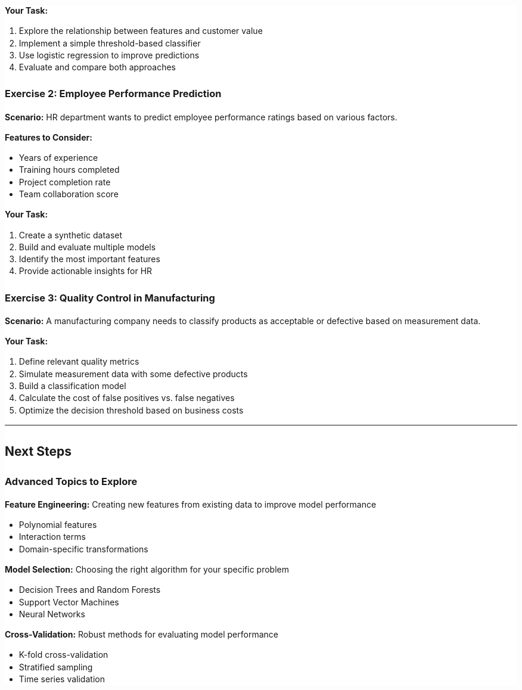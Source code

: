**Your Task:**
1. Explore the relationship between features and customer value
2. Implement a simple threshold-based classifier
3. Use logistic regression to improve predictions
4. Evaluate and compare both approaches

### Exercise 2: Employee Performance Prediction

**Scenario:** HR department wants to predict employee performance ratings based on various factors.

**Features to Consider:**
- Years of experience
- Training hours completed
- Project completion rate
- Team collaboration score

**Your Task:**
1. Create a synthetic dataset
2. Build and evaluate multiple models
3. Identify the most important features
4. Provide actionable insights for HR

### Exercise 3: Quality Control in Manufacturing

**Scenario:** A manufacturing company needs to classify products as acceptable or defective based on measurement data.

**Your Task:**
1. Define relevant quality metrics
2. Simulate measurement data with some defective products
3. Build a classification model
4. Calculate the cost of false positives vs. false negatives
5. Optimize the decision threshold based on business costs

---

## Next Steps

### Advanced Topics to Explore

**Feature Engineering:** Creating new features from existing data to improve model performance
- Polynomial features
- Interaction terms
- Domain-specific transformations

**Model Selection:** Choosing the right algorithm for your specific problem
- Decision Trees and Random Forests
- Support Vector Machines
- Neural Networks

**Cross-Validation:** Robust methods for evaluating model performance
- K-fold cross-validation
- Stratified sampling
- Time series validation
